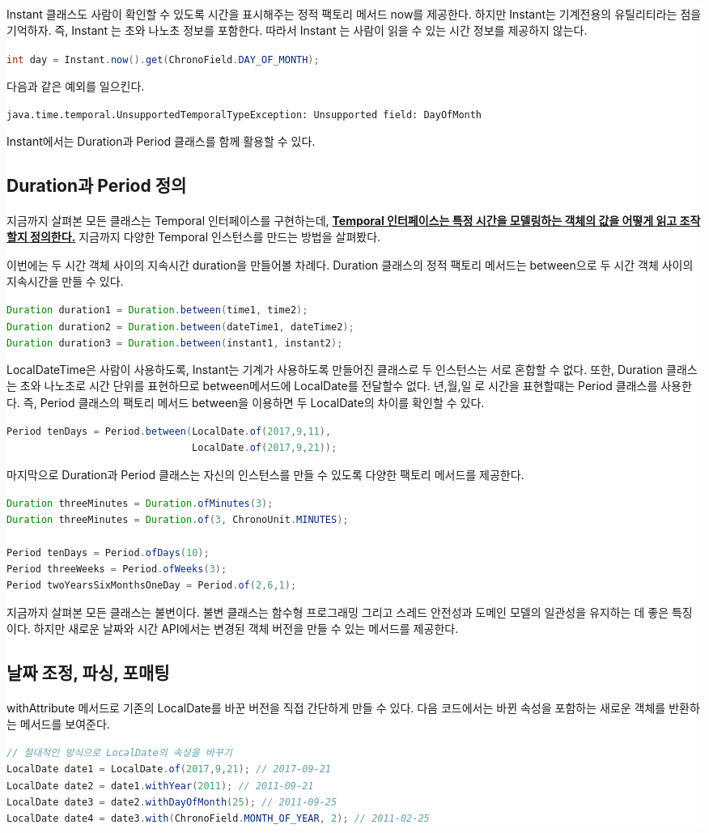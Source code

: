 Instant 클래스도 사람이 확인할 수 있도록 시간을 표시해주는 정적 팩토리 메서드 now를 제공한다. 하지만 Instant는 기계전용의 유틸리티라는 점을 기억하자. 즉, Instant 는 초와 나노초 정보를 포함한다. 따라서 Instant 는 사람이 읽을 수 있는 시간 정보를 제공하지 않는다.

```java
int day = Instant.now().get(ChronoField.DAY_OF_MONTH);
```

다음과 같은 예외를 일으킨다.

```
java.time.temporal.UnsupportedTemporalTypeException: Unsupported field: DayOfMonth
```

Instant에서는 Duration과 Period 클래스를 함께 활용할 수 있다.

## Duration과 Period 정의

지금까지 살펴본 모든 클래스는 Temporal 인터페이스를 구현하는데, **<u>Temporal 인터페이스는 특정 시간을 모델링하는 객체의 값을 어떻게 읽고 조작할지 정의한다.</u>** 지금까지 다양한 Temporal 인스턴스를 만드는 방법을 살펴봤다.

이번에는 두 시간 객체 사이의 지속시간 duration을 만들어볼 차례다. Duration 클래스의 정적 팩토리 메서드는 between으로 두 시간 객체 사이의 지속시간을 만들 수 있다.

```java
Duration duration1 = Duration.between(time1, time2);
Duration duration2 = Duration.between(dateTime1, dateTime2);
Duration duration3 = Duration.between(instant1, instant2);
```

LocalDateTime은 사람이 사용하도록, Instant는 기계가 사용하도록 만들어진 클래스로 두 인스턴스는 서로 혼합할 수 없다. 또한, Duration 클래스는 초와 나노초로 시간 단위를 표현하므로 between메서드에 LocalDate를 전달할수 없다. 년,월,일 로 시간을 표현할때는 Period 클래스를 사용한다. 즉, Period 클래스의 팩토리 메서드 between을 이용하면 두 LocalDate의 차이를 확인할 수 있다.

```java
Period tenDays = Period.between(LocalDate.of(2017,9,11),
                                LocalDate.of(2017,9,21));
```

마지막으로 Duration과 Period 클래스는 자신의 인스턴스를 만들 수 있도록 다양한 팩토리 메서드를 제공한다.

```java
Duration threeMinutes = Duration.ofMinutes(3);
Duration threeMinutes = Duration.of(3, ChronoUnit.MINUTES);

Period tenDays = Period.ofDays(10);
Period threeWeeks = Period.ofWeeks(3);
Period twoYearsSixMonthsOneDay = Period.of(2,6,1);
```

지금까지 살펴본 모든 클래스는 불변이다. 불변 클래스는 함수형 프로그래밍 그리고 스레드 안전성과 도메인 모델의 일관성을 유지하는 데 좋은 특징이다. 하지만 새로운 날짜와 시간 API에서는 변경된 객체 버전을 만들 수 있는 메서드를 제공한다.

## 날짜 조정, 파싱, 포매팅

withAttribute 메서드로 기존의 LocalDate를 바꾼 버전을 직접 간단하게 만들 수 있다. 다음 코드에서는 바뀐 속성을 포함하는 새로운 객체를 반환하는 메서드를 보여준다.

```java
// 절대적인 방식으로 LocalDate의 속성을 바꾸기
LocalDate date1 = LocalDate.of(2017,9,21); // 2017-09-21
LocalDate date2 = date1.withYear(2011); // 2011-09-21
LocalDate date3 = date2.withDayOfMonth(25); // 2011-09-25
LocalDate date4 = date3.with(ChronoField.MONTH_OF_YEAR, 2); // 2011-02-25
```

